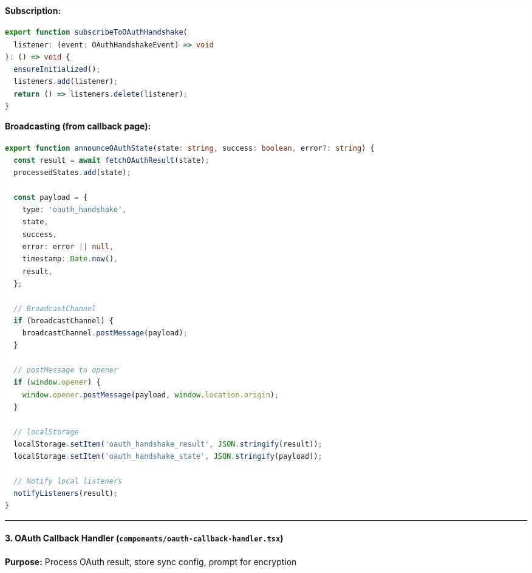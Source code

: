 **Subscription:**

```typescript
export function subscribeToOAuthHandshake(
  listener: (event: OAuthHandshakeEvent) => void
): () => void {
  ensureInitialized();
  listeners.add(listener);
  return () => listeners.delete(listener);
}
```

**Broadcasting (from callback page):**

```typescript
export function announceOAuthState(state: string, success: boolean, error?: string) {
  const result = await fetchOAuthResult(state);
  processedStates.add(state);

  const payload = {
    type: 'oauth_handshake',
    state,
    success,
    error: error || null,
    timestamp: Date.now(),
    result,
  };

  // BroadcastChannel
  if (broadcastChannel) {
    broadcastChannel.postMessage(payload);
  }

  // postMessage to opener
  if (window.opener) {
    window.opener.postMessage(payload, window.location.origin);
  }

  // localStorage
  localStorage.setItem('oauth_handshake_result', JSON.stringify(result));
  localStorage.setItem('oauth_handshake_state', JSON.stringify(payload));

  // Notify local listeners
  notifyListeners(result);
}
```

---

#### 3. OAuth Callback Handler (`components/oauth-callback-handler.tsx`)

**Purpose:** Process OAuth result, store sync config, prompt for encryption
